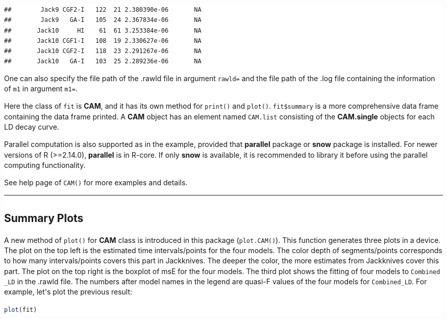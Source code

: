 ```
##        Jack9 CGF2-I   122  21 2.380390e-06       NA
##        Jack9   GA-I   105  24 2.367834e-06       NA
##       Jack10     HI    61  61 3.253384e-06       NA
##       Jack10 CGF1-I   108  19 2.330627e-06       NA
##       Jack10 CGF2-I   118  23 2.291267e-06       NA
##       Jack10   GA-I   103  25 2.289236e-06       NA
```

One can also specify the file path of the .rawld file in argument `rawld=` and the file path of the .log file containing the information of `m1` in argument `m1=`.

Here the class of `fit` is **CAM**, and it has its own method for `print()` and `plot()`. `fit$summary` is a more comprehensive data frame containing the data frame printed. A **CAM** object has an element named `CAM.list` consisting of the **CAM.single** objects for each LD decay curve.

Parallel computation is also supported as in the example, provided that **parallel** package or **snow** package is installed. For newer versions of R (>=2.14.0), **parallel** is in R-core. If only **snow** is available, it is recommended to library it before using the parallel computing functionality.

See help page of `CAM()` for more examples and details.

------------------------

## Summary Plots

A new method of `plot()` for **CAM** class is introduced in this package (`plot.CAM()`). This function generates three plots in a device. The plot on the top left is the estimated time intervals/points for the four models. The color depth of segments/points corresponds to how many intervals/points covers this part in Jackknives. The deeper the color, the more estimates from Jackknives cover this part. The plot on the top right is the boxplot of msE for the four models. The third plot shows the fitting of four models to `Combined_LD` in the .rawld file. The numbers after model names in the legend are quasi-F values of the four models for `Combined_LD`. For example, let's plot the previous result:


```r
plot(fit)
```

